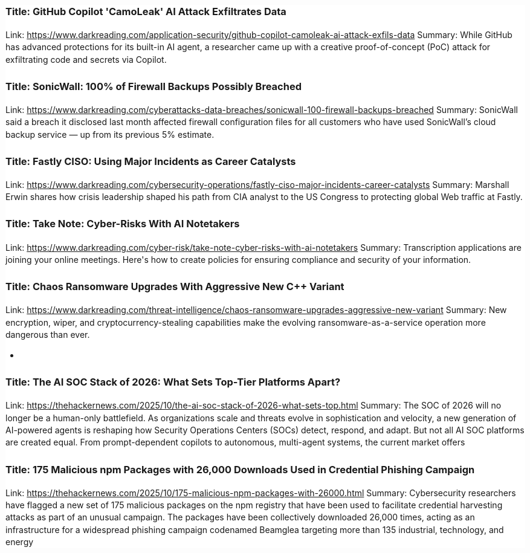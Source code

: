 ### Title: GitHub Copilot 'CamoLeak' AI Attack Exfiltrates Data
Link: https://www.darkreading.com/application-security/github-copilot-camoleak-ai-attack-exfils-data
Summary: While GitHub has advanced protections for its built-in AI agent, a researcher came up with a creative proof-of-concept (PoC) attack for exfiltrating code and secrets via Copilot.

### Title: SonicWall: 100% of Firewall Backups Possibly Breached
Link: https://www.darkreading.com/cyberattacks-data-breaches/sonicwall-100-firewall-backups-breached
Summary: SonicWall said a breach it disclosed last month affected firewall configuration files for all customers who have used SonicWall’s cloud backup service — up from its previous 5% estimate.

### Title: Fastly CISO: Using Major Incidents as Career Catalysts
Link: https://www.darkreading.com/cybersecurity-operations/fastly-ciso-major-incidents-career-catalysts
Summary: Marshall Erwin shares how crisis leadership shaped his path from CIA analyst to the US Congress to protecting global Web traffic at Fastly.

### Title: Take Note: Cyber-Risks With AI Notetakers
Link: https://www.darkreading.com/cyber-risk/take-note-cyber-risks-with-ai-notetakers
Summary: Transcription applications are joining your online meetings. Here's how to create policies for ensuring compliance and security of your information.

### Title: Chaos Ransomware Upgrades With Aggressive New C++ Variant
Link: https://www.darkreading.com/threat-intelligence/chaos-ransomware-upgrades-aggressive-new-variant
Summary: New encryption, wiper, and cryptocurrency-stealing capabilities make the evolving ransomware-as-a-service operation more dangerous than ever.

 - 
### Title: The AI SOC Stack of 2026: What Sets Top-Tier Platforms Apart?
Link: https://thehackernews.com/2025/10/the-ai-soc-stack-of-2026-what-sets-top.html
Summary: The SOC of 2026 will no longer be a human-only battlefield. As organizations scale and threats evolve in sophistication and velocity, a new generation of AI-powered agents is reshaping how Security Operations Centers (SOCs) detect, respond, and adapt.
But not all AI SOC platforms are created equal.
From prompt-dependent copilots to autonomous, multi-agent systems, the current market offers

### Title: 175 Malicious npm Packages with 26,000 Downloads Used in Credential Phishing Campaign
Link: https://thehackernews.com/2025/10/175-malicious-npm-packages-with-26000.html
Summary: Cybersecurity researchers have flagged a new set of 175 malicious packages on the npm registry that have been used to facilitate credential harvesting attacks as part of an unusual campaign.
The packages have been collectively downloaded 26,000 times, acting as an infrastructure for a widespread phishing campaign codenamed Beamglea targeting more than 135 industrial, technology, and energy
